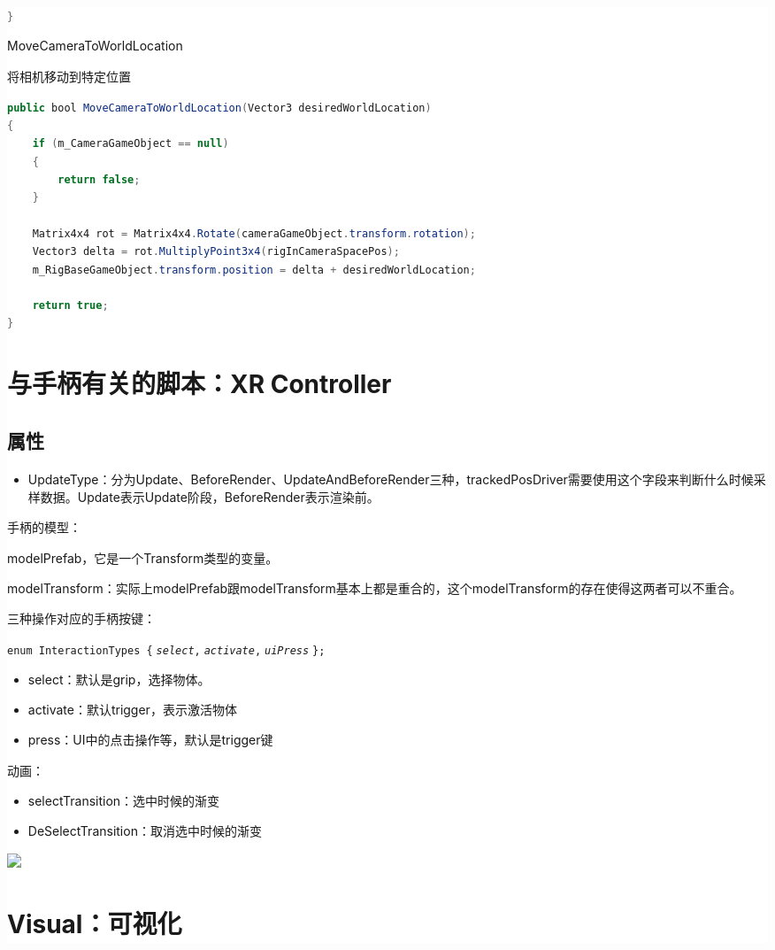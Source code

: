 ```Java
}
```

MoveCameraToWorldLocation

将相机移动到特定位置

```Java
public bool MoveCameraToWorldLocation(Vector3 desiredWorldLocation)
{
    if (m_CameraGameObject == null)
    {
        return false;
    }

    Matrix4x4 rot = Matrix4x4.Rotate(cameraGameObject.transform.rotation);
    Vector3 delta = rot.MultiplyPoint3x4(rigInCameraSpacePos);
    m_RigBaseGameObject.transform.position = delta + desiredWorldLocation;

    return true;
}
```

# 与手柄有关的脚本：XR Controller

## 属性

- UpdateType：分为Update、BeforeRender、UpdateAndBeforeRender三种，trackedPosDriver需要使用这个字段来判断什么时候采样数据。Update表示Update阶段，BeforeRender表示渲染前。

手柄的模型：

modelPrefab，它是一个Transform类型的变量。

modelTransform：实际上modelPrefab跟modelTransform基本上都是重合的，这个modelTransform的存在使得这两者可以不重合。

三种操作对应的手柄按键：

`enum InteractionTypes {` *`select`*`,` *`activate`*`,` *`uiPress`* `};`

- select：默认是grip，选择物体。

- activate：默认trigger，表示激活物体

- press：UI中的点击操作等，默认是trigger键

动画：

- selectTransition：选中时候的渐变

- DeSelectTransition：取消选中时候的渐变

![](https://bytedance.feishu.cn/space/api/box/stream/download/asynccode/?code=ZGIwYjIzMDhhZjZiYzYxOGU2OGMzNTE4NWJmYmY1NzhfNzM0alVuZks1OWF6OU1uQVlKVTJvN3lyQWJVc0FGRXBfVG9rZW46Ym94Y25tbVozRXpGUjBVZ3RYSGx5UGo3eFBmXzE2ODY3NDg2NzE6MTY4Njc1MjI3MV9WNA)

# Visual：可视化
